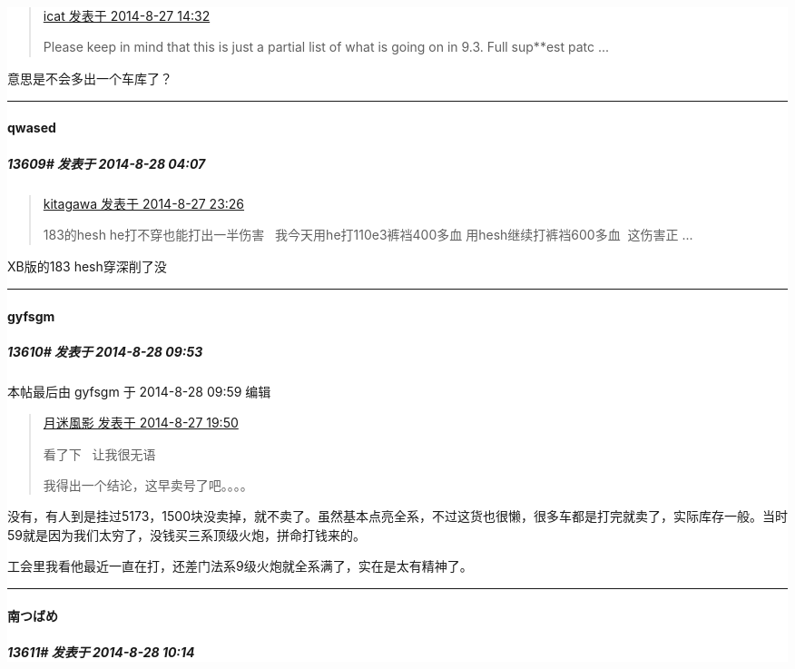 

<blockquote><a href="httphttps://bbs.saraba1st.com/2b/forum.php?mod=redirect&amp;goto=findpost&amp;pid=26450140&amp;ptid=793487" target="_blank">icat 发表于 2014-8-27 14:32</a>

Please keep in mind that this is just a partial list of what is going on in 9.3. Full sup**est patc ...</blockquote>
意思是不会多出一个车库了？







-----

####  qwased  
##### 13609#       发表于 2014-8-28 04:07



<blockquote><a href="httphttps://bbs.saraba1st.com/2b/forum.php?mod=redirect&amp;goto=findpost&amp;pid=26454171&amp;ptid=793487" target="_blank">kitagawa 发表于 2014-8-27 23:26</a>

183的hesh he打不穿也能打出一半伤害   我今天用he打110e3裤裆400多血 用hesh继续打裤裆600多血  这伤害正 ...</blockquote>
XB版的183 hesh穿深削了没







-----

####  gyfsgm  
##### 13610#       发表于 2014-8-28 09:53



 本帖最后由 gyfsgm 于 2014-8-28 09:59 编辑 
<blockquote><a href="httphttps://bbs.saraba1st.com/2b/forum.php?mod=redirect&amp;goto=findpost&amp;pid=26452510&amp;ptid=793487" target="_blank">月迷風影 发表于 2014-8-27 19:50</a>

看了下   让我很无语


我得出一个结论，这早卖号了吧。。。。</blockquote>
没有，有人到是挂过5173，1500块没卖掉，就不卖了。虽然基本点亮全系，不过这货也很懒，很多车都是打完就卖了，实际库存一般。当时59就是因为我们太穷了，没钱买三系顶级火炮，拼命打钱来的。

工会里我看他最近一直在打，还差门法系9级火炮就全系满了，实在是太有精神了。








-----

####  南つばめ  
##### 13611#       发表于 2014-8-28 10:14


